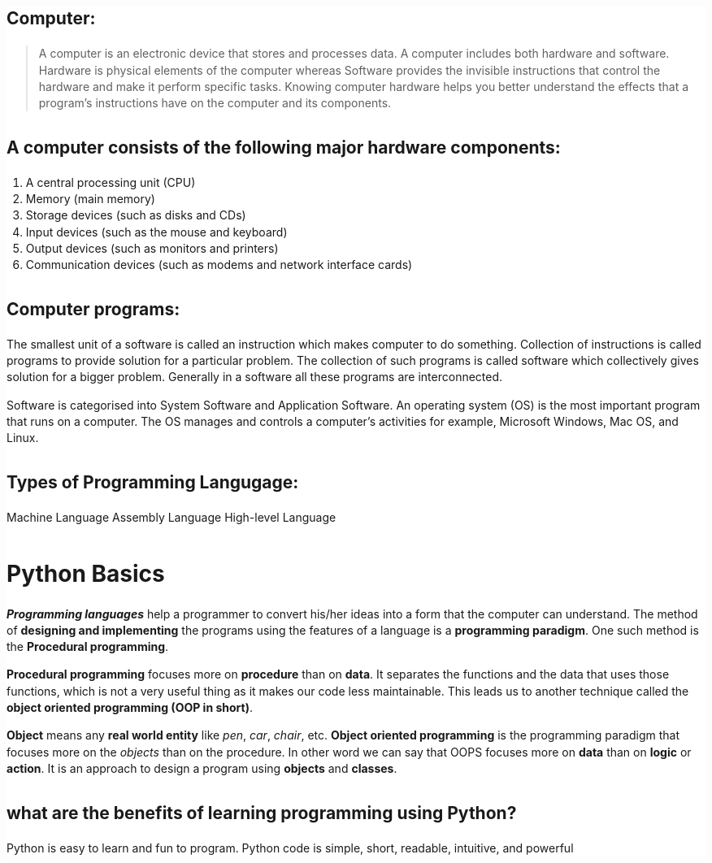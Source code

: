 ## Computer: 
> A computer is an electronic device that stores and processes data. 
> A computer includes both hardware and software. 
> Hardware is physical elements of the computer whereas Software provides the invisible instructions that control the hardware and make it perform specific tasks. Knowing computer hardware helps you better understand the effects that a program’s instructions have on the computer and its components. 

## A computer consists of the following major hardware components:
1. A central processing unit (CPU)
1. Memory (main memory)
1. Storage devices (such as disks and CDs)
1. Input devices (such as the mouse and keyboard)
1. Output devices (such as monitors and printers)
1. Communication devices (such as modems and network interface cards)

## Computer programs:
The smallest unit of a software is called an instruction which makes computer to do something. Collection of instructions is called programs to provide solution for a particular problem. The collection of such programs is called software which collectively gives solution for a bigger problem. Generally in a software all these programs are interconnected.

Software is categorised into System Software and Application Software. 
An operating system (OS) is the most important program that runs on a computer. The OS manages and controls a computer’s activities for example, Microsoft Windows, Mac OS, and Linux.

## Types of Programming Langugage:
Machine Language
Assembly Language
High-level Language

# Python Basics
***Programming languages*** help a programmer to convert his/her ideas into a form that the computer can understand. The method of **designing and implementing** the programs using the features of a language is a **programming paradigm**. One such method is the **Procedural programming**.

**Procedural programming** focuses more on **procedure** than on **data**. It separates the functions and the data that uses those functions, which is not a very useful thing as it makes our code less maintainable. This leads us to another technique called the **object oriented programming (OOP in short)**.

**Object** means any **real world entity** like *pen*, *car*, *chair*, etc. **Object oriented programming** is the programming paradigm that focuses more on the *objects* than on the procedure. In other word we can say that OOPS focuses more on **data** than on **logic** or **action**. It is an approach to design a program using **objects** and **classes**.

## what are the benefits of learning programming using Python?
Python is easy to learn and fun to program.
Python code is simple, short, readable, intuitive, and powerful
